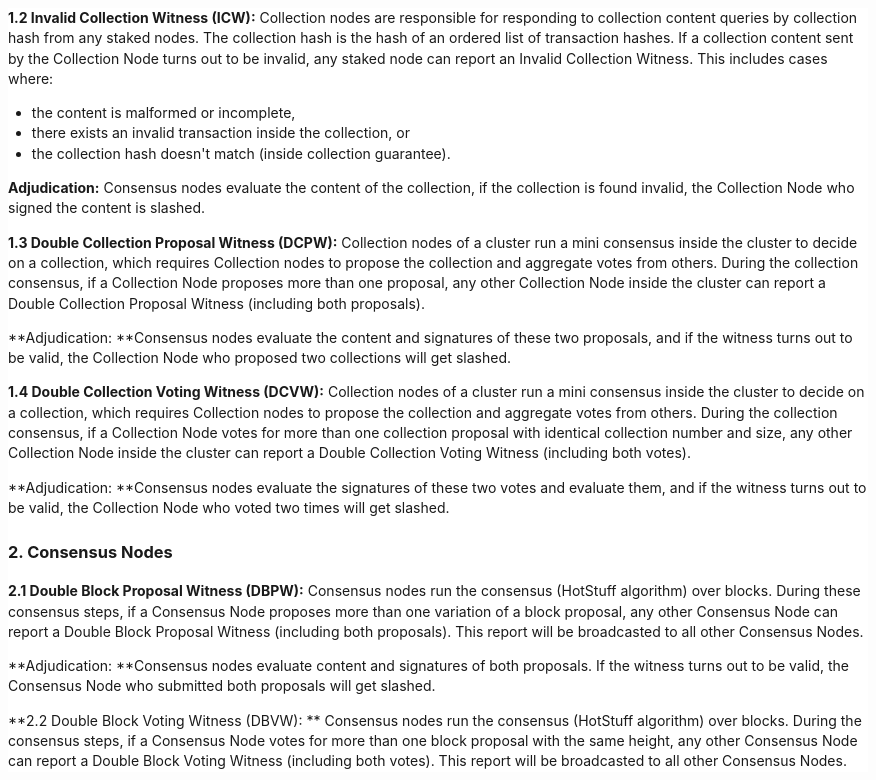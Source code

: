 **1.2 Invalid Collection Witness (ICW):** Collection nodes are responsible for responding
to collection content queries by collection hash from any staked nodes.
The collection hash is the hash of an ordered list of transaction hashes.
If a collection content sent by the Collection Node turns out to be invalid,
any staked node can report an Invalid Collection Witness. This includes cases where:

* the content is malformed or incomplete,
* there exists an invalid transaction inside the collection, or
* the collection hash doesn't match (inside collection guarantee).

**Adjudication:** Consensus nodes evaluate the content of the collection,
if the collection is found invalid, the Collection Node who signed the content is slashed.

**1.3 Double Collection Proposal Witness (DCPW):** Collection nodes of a cluster run a mini consensus
inside the cluster to decide on a collection, which requires Collection nodes to propose
the collection and aggregate votes from others. During the collection consensus,
if a Collection Node proposes more than one proposal, any other Collection Node
inside the cluster can report a Double Collection Proposal Witness (including both proposals).

\*\*Adjudication: \*\*Consensus nodes evaluate the content and signatures of these two proposals,
and if the witness turns out to be valid, the Collection Node who proposed two collections will get slashed.

**1.4 Double Collection Voting Witness (DCVW):** Collection nodes of a cluster
run a mini consensus inside the cluster to decide on a collection,
which requires Collection nodes to propose the collection and aggregate votes from others.
During the collection consensus, if a Collection Node votes for more than one collection proposal
with identical collection number and size, any other Collection Node inside the cluster
can report a Double Collection Voting Witness (including both votes).

\*\*Adjudication: \*\*Consensus nodes evaluate the signatures of these two votes and evaluate them,
and if the witness turns out to be valid, the Collection Node who voted two times will get slashed.

### 2. Consensus Nodes[​](#2-consensus-nodes "Direct link to 2. Consensus Nodes")

**2.1 Double Block Proposal Witness (DBPW):** Consensus nodes run the consensus (HotStuff algorithm) over blocks.
During these consensus steps, if a Consensus Node proposes more than one variation of a block proposal,
any other Consensus Node can report a Double Block Proposal Witness (including both proposals).
This report will be broadcasted to all other Consensus Nodes.

\*\*Adjudication: \*\*Consensus nodes evaluate content and signatures of both proposals.
If the witness turns out to be valid, the Consensus Node who submitted both proposals will get slashed.

\*\*2.2 Double Block Voting Witness (DBVW): \*\* Consensus nodes run the consensus (HotStuff algorithm)
over blocks. During the consensus steps, if a Consensus Node votes for
more than one block proposal with the same height, any other Consensus Node can report
a Double Block Voting Witness (including both votes).
This report will be broadcasted to all other Consensus Nodes.
